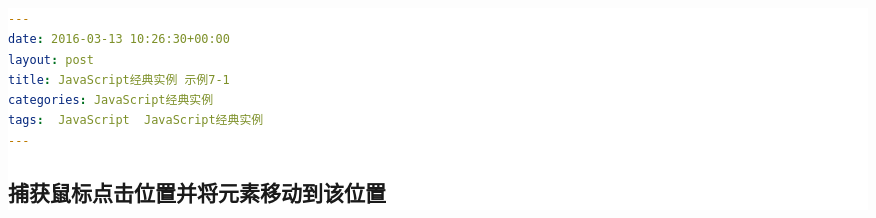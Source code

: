 ```yaml
---
date: 2016-03-13 10:26:30+00:00
layout: post
title: JavaScript经典实例 示例7-1
categories: JavaScript经典实例
tags:  JavaScript  JavaScript经典实例
---
```


捕获鼠标点击位置并将元素移动到该位置
----------------

<html xmlns = "http://www.w3.org/1999/xhtml">
<head>
<title>Box Click Box Move</title>
<style type="text/css">
#info
{
    width: 100px; height: 100px;
    background-color: #ff0000;
    position: absolute;
    top: 0;
    left: 0;
}
</style>
<script type="text/javascript">

window.onload = function(){
    document.onclick = processClick;
}

function processClick(evt){
    evt = evt || window.event;
    var x = 0,
        y = 0;
    if(evt.pageX){
        x = evt.pageX;
        y = evt.pageY;
    }else if(evt.clientX){
        var offsetX = 0,
            offsetY = 0;
        if(document.documentElement.scrollLeft){
            offsetX = document.documentElement.scrollLeft;
            offsetY = document.documentElement.scrollTop;
        }else if(document.body){
            offsetX = document.body.scrollLeft;
            offsetY = document.body.scrollTop;
        }
        x = evt.clientX + offsetX;
        y = evt.clientY + offsetY;
    }
    var style = "left:" + x + "px; top:" + y + "px";
    var box = document.getElementById("info");
    box.setAttribute("style", style);
}
